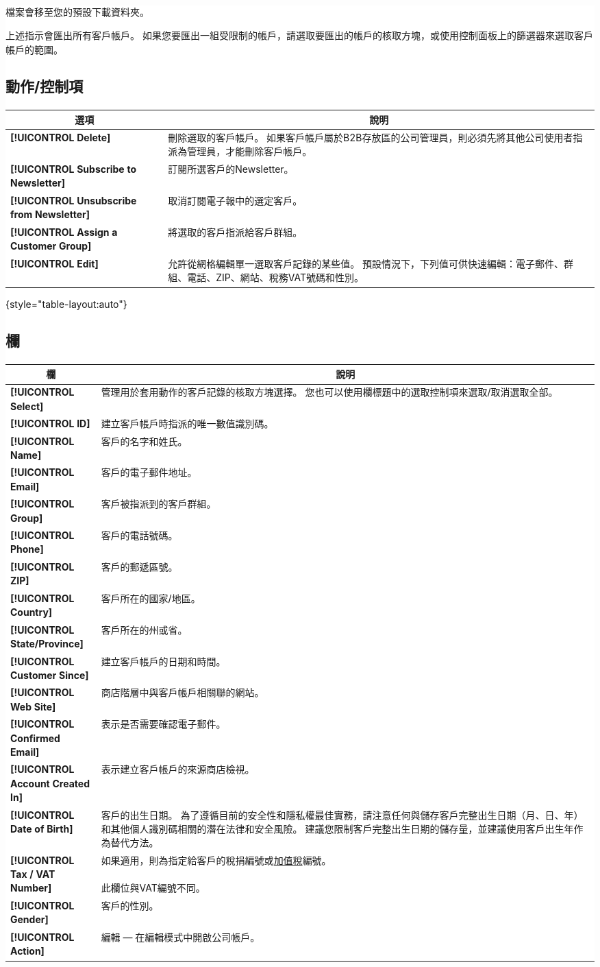    檔案會移至您的預設下載資料夾。

上述指示會匯出所有客戶帳戶。 如果您要匯出一組受限制的帳戶，請選取要匯出的帳戶的核取方塊，或使用控制面板上的篩選器來選取客戶帳戶的範圍。

## 動作/控制項

| 選項 | 說明 |
|--- |--- |
| **[!UICONTROL Delete]** | 刪除選取的客戶帳戶。 如果客戶帳戶屬於B2B存放區的公司管理員，則必須先將其他公司使用者指派為管理員，才能刪除客戶帳戶。 |
| **[!UICONTROL Subscribe to Newsletter]** | 訂閱所選客戶的Newsletter。 |
| **[!UICONTROL Unsubscribe from Newsletter]** | 取消訂閱電子報中的選定客戶。 |
| **[!UICONTROL Assign a Customer Group]** | 將選取的客戶指派給客戶群組。 |
| **[!UICONTROL Edit]** | 允許從網格編輯單一選取客戶記錄的某些值。 預設情況下，下列值可供快速編輯：電子郵件、群組、電話、ZIP、網站、稅務VAT號碼和性別。 |

{style="table-layout:auto"}

## 欄

| 欄 | 說明 |
|--- |--- |
| **[!UICONTROL Select]** | 管理用於套用動作的客戶記錄的核取方塊選擇。 您也可以使用欄標題中的選取控制項來選取/取消選取全部。 |
| **[!UICONTROL ID]** | 建立客戶帳戶時指派的唯一數值識別碼。 |
| **[!UICONTROL Name]** | 客戶的名字和姓氏。 |
| **[!UICONTROL Email]** | 客戶的電子郵件地址。 |
| **[!UICONTROL Group]** | 客戶被指派到的客戶群組。 |
| **[!UICONTROL Phone]** | 客戶的電話號碼。 |
| **[!UICONTROL ZIP]** | 客戶的郵遞區號。 |
| **[!UICONTROL Country]** | 客戶所在的國家/地區。 |
| **[!UICONTROL State/Province]** | 客戶所在的州或省。 |
| **[!UICONTROL Customer Since]** | 建立客戶帳戶的日期和時間。 |
| **[!UICONTROL Web Site]** | 商店階層中與客戶帳戶相關聯的網站。 |
| **[!UICONTROL Confirmed Email]** | 表示是否需要確認電子郵件。 |
| **[!UICONTROL Account Created In]** | 表示建立客戶帳戶的來源商店檢視。 |
| **[!UICONTROL Date of Birth]** | 客戶的出生日期。 為了遵循目前的安全性和隱私權最佳實務，請注意任何與儲存客戶完整出生日期（月、日、年）和其他個人識別碼相關的潛在法律和安全風險。 建議您限制客戶完整出生日期的儲存量，並建議使用客戶出生年作為替代方法。 |
| **[!UICONTROL Tax / VAT Number]** | 如果適用，則為指定給客戶的稅捐編號或[加值稅](../stores-purchase/vat.md)編號。 <br/><br/>此欄位與VAT編號不同。 |
| **[!UICONTROL Gender]** | 客戶的性別。 |
| **[!UICONTROL Action]** | 編輯 — 在編輯模式中開啟公司帳戶。 |
